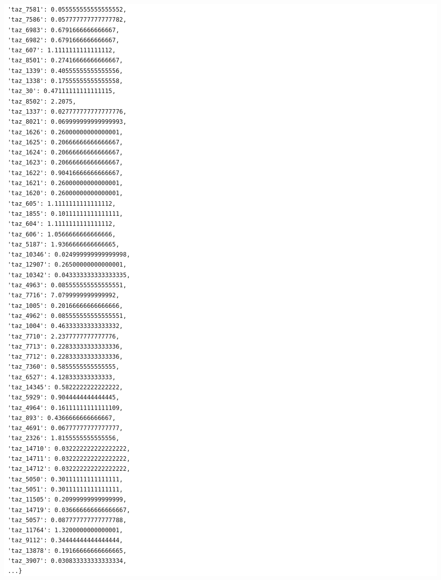      'taz_7581': 0.055555555555555552,
     'taz_7586': 0.057777777777777782,
     'taz_6983': 0.6791666666666667,
     'taz_6982': 0.6791666666666667,
     'taz_607': 1.1111111111111112,
     'taz_8501': 0.27416666666666667,
     'taz_1339': 0.40555555555555556,
     'taz_1338': 0.17555555555555558,
     'taz_30': 0.47111111111111115,
     'taz_8502': 2.2075,
     'taz_1337': 0.027777777777777776,
     'taz_8021': 0.069999999999999993,
     'taz_1626': 0.26000000000000001,
     'taz_1625': 0.20666666666666667,
     'taz_1624': 0.20666666666666667,
     'taz_1623': 0.20666666666666667,
     'taz_1622': 0.90416666666666667,
     'taz_1621': 0.26000000000000001,
     'taz_1620': 0.26000000000000001,
     'taz_605': 1.1111111111111112,
     'taz_1855': 0.10111111111111111,
     'taz_604': 1.1111111111111112,
     'taz_606': 1.0566666666666666,
     'taz_5187': 1.9366666666666665,
     'taz_10346': 0.024999999999999998,
     'taz_12907': 0.26500000000000001,
     'taz_10342': 0.043333333333333335,
     'taz_4963': 0.085555555555555551,
     'taz_7716': 7.0799999999999992,
     'taz_1005': 0.20166666666666666,
     'taz_4962': 0.085555555555555551,
     'taz_1004': 0.46333333333333332,
     'taz_7710': 2.2377777777777776,
     'taz_7713': 0.22833333333333336,
     'taz_7712': 0.22833333333333336,
     'taz_7360': 0.5855555555555555,
     'taz_6527': 4.128333333333333,
     'taz_14345': 0.5822222222222222,
     'taz_5929': 0.9044444444444445,
     'taz_4964': 0.16111111111111109,
     'taz_893': 0.4366666666666667,
     'taz_4691': 0.06777777777777777,
     'taz_2326': 1.8155555555555556,
     'taz_14710': 0.032222222222222222,
     'taz_14711': 0.032222222222222222,
     'taz_14712': 0.032222222222222222,
     'taz_5050': 0.30111111111111111,
     'taz_5051': 0.30111111111111111,
     'taz_11505': 0.20999999999999999,
     'taz_14719': 0.036666666666666667,
     'taz_5057': 0.087777777777777788,
     'taz_11764': 1.3200000000000001,
     'taz_9112': 0.34444444444444444,
     'taz_13878': 0.19166666666666665,
     'taz_3907': 0.030833333333333334,
     ...}

